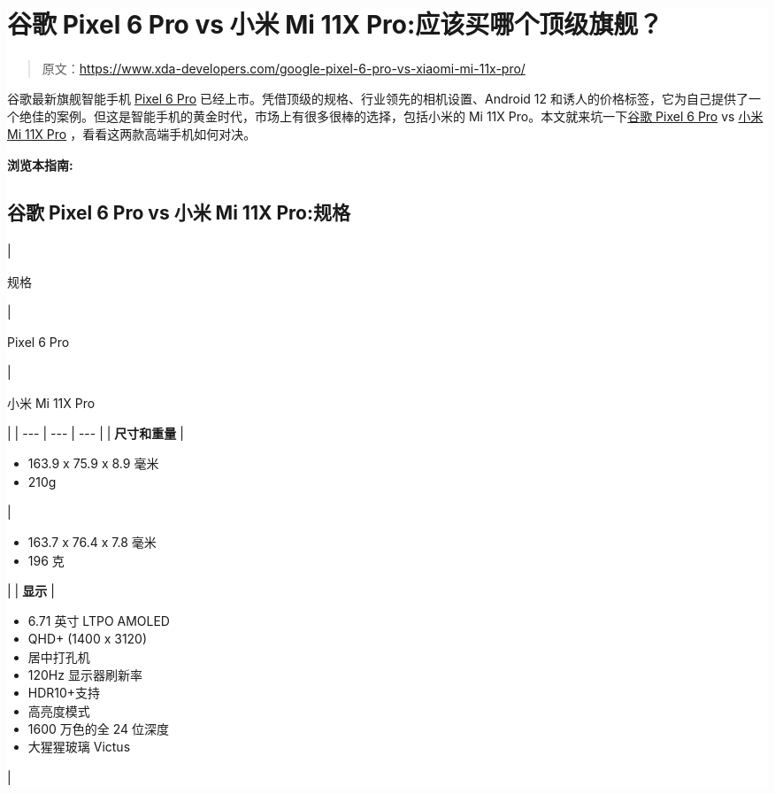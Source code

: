 # 谷歌 Pixel 6 Pro vs 小米 Mi 11X Pro:应该买哪个顶级旗舰？

> 原文：<https://www.xda-developers.com/google-pixel-6-pro-vs-xiaomi-mi-11x-pro/>

谷歌最新旗舰智能手机 [Pixel 6 Pro](https://www.xda-developers.com/google-pixel-6/) 已经上市。凭借顶级的规格、行业领先的相机设置、Android 12 和诱人的价格标签，它为自己提供了一个绝佳的案例。但这是智能手机的黄金时代，市场上有很多很棒的选择，包括小米的 Mi 11X Pro。本文就来坑一下[谷歌 Pixel 6 Pro](https://www.xda-developers.com/google-pixel-6-pro-review/) vs [小米 Mi 11X Pro](https://www.xda-developers.com/xiaomi-mi-11x-pro-review/) ，看看这两款高端手机如何对决。

**浏览本指南:**

## 谷歌 Pixel 6 Pro vs 小米 Mi 11X Pro:规格

| 

规格

 | 

Pixel 6 Pro

 | 

小米 Mi 11X Pro

 |
| --- | --- | --- |
| **尺寸和重量** | 

*   163.9 x 75.9 x 8.9 毫米
*   210g

 | 

*   163.7 x 76.4 x 7.8 毫米
*   196 克

 |
| **显示** | 

*   6.71 英寸 LTPO AMOLED
*   QHD+ (1400 x 3120)
*   居中打孔机
*   120Hz 显示器刷新率
*   HDR10+支持
*   高亮度模式
*   1600 万色的全 24 位深度
*   大猩猩玻璃 Victus

 | 
